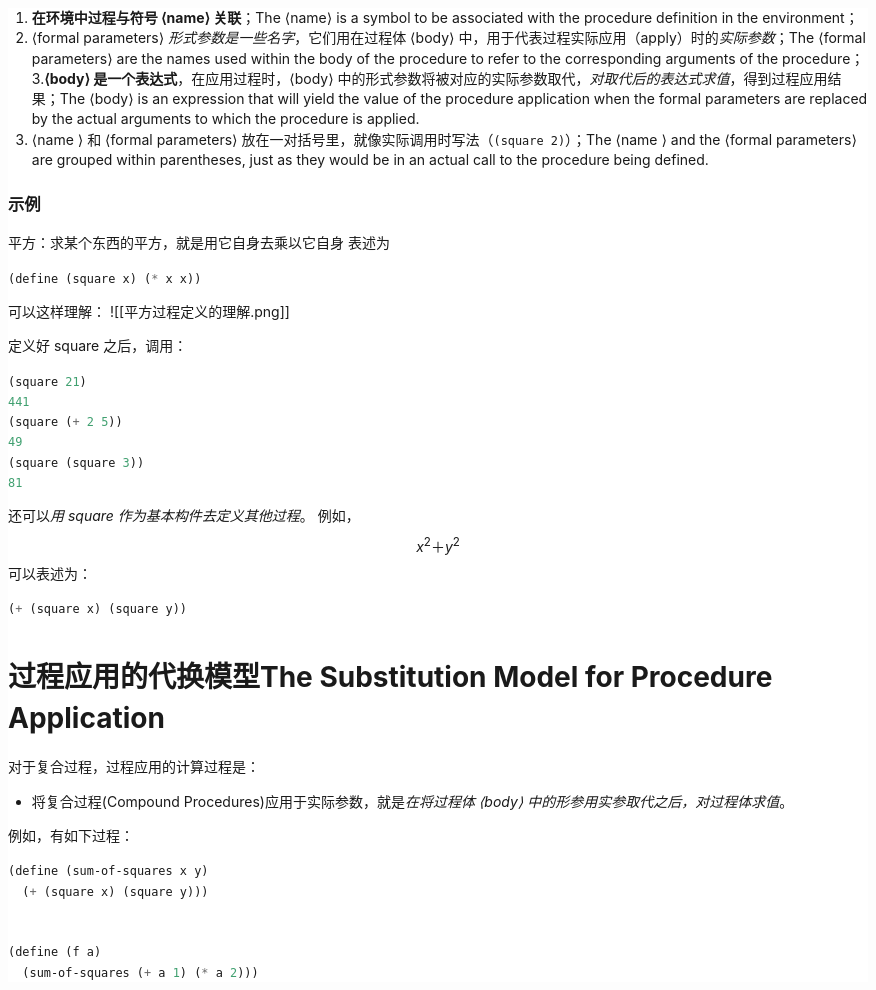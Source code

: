 1. **在环境中过程与符号 ⟨name⟩ 关联**；The ⟨name⟩ is a symbol to be associated with the procedure definition in the environment；
2. ⟨formal parameters⟩ *形式参数是一些名字*，它们用在过程体 ⟨body⟩ 中，用于代表过程实际应用（apply）时的*实际参数*；The ⟨formal parameters⟩ are the names used within the body of the procedure to refer to the corresponding arguments of the procedure；
3.**⟨body⟩ 是一个表达式**，在应用过程时，⟨body⟩ 中的形式参数将被对应的实际参数取代，*对取代后的表达式求值*，得到过程应用结果；The ⟨body⟩ is an expression that will yield the value of the procedure application when the formal parameters are replaced by the actual arguments to which the procedure is applied.
4. ⟨name ⟩ 和 ⟨formal parameters⟩ 放在一对括号里，就像实际调用时写法（`(square 2)`）；The ⟨name ⟩ and the ⟨formal parameters⟩ are grouped within parentheses, just as they would be in an actual call to the procedure being defined.


### 示例
平方：求某个东西的平方，就是用它自身去乘以它自身
表述为
```scheme
(define (square x) (* x x))
```

可以这样理解：
![[平方过程定义的理解.png]]

定义好 square 之后，调用：

```scheme
(square 21)
441
(square (+ 2 5))
49
(square (square 3))
81
```

还可以*用 square 作为基本构件去定义其他过程*。
例如，$$x^2＋y^2$$可以表述为：

```scheme
(+ (square x) (square y))
```


# 过程应用的代换模型The Substitution Model for Procedure Application

对于复合过程，过程应用的计算过程是：

-   将复合过程(Compound Procedures)应用于实际参数，就是*在将过程体 ⟨body⟩ 中的形参用实参取代之后，对过程体求值*。

例如，有如下过程：
```scheme
(define (sum-of-squares x y)
  (+ (square x) (square y)))


(define (f a)
  (sum-of-squares (+ a 1) (* a 2)))
```
